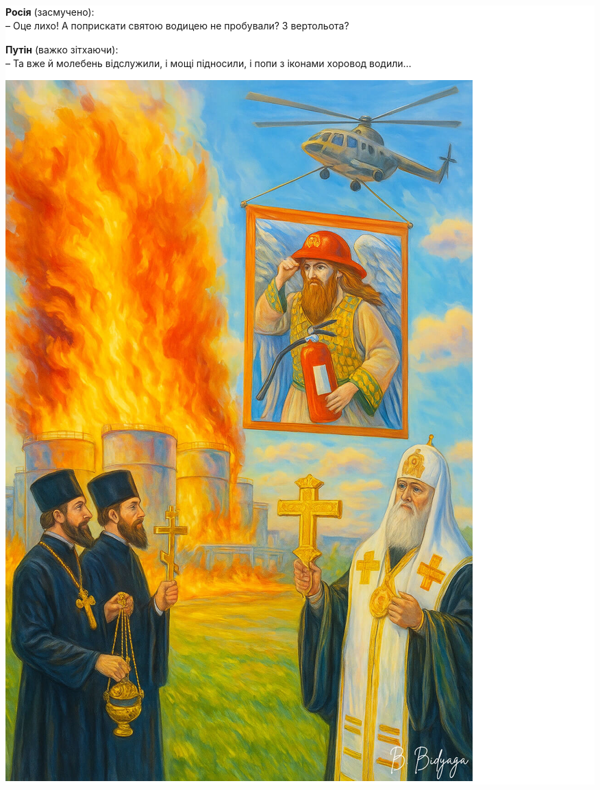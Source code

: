 **Росія** (засмучено):  
– Оце лихо! А поприскати святою водицею не пробували? З вертольота?  

**Путін** (важко зітхаючи):  
– Та вже й молебень відслужили, і мощі підносили, і попи з іконами хоровод водили…  

![](Images/Ua_Play_11.jpg)

